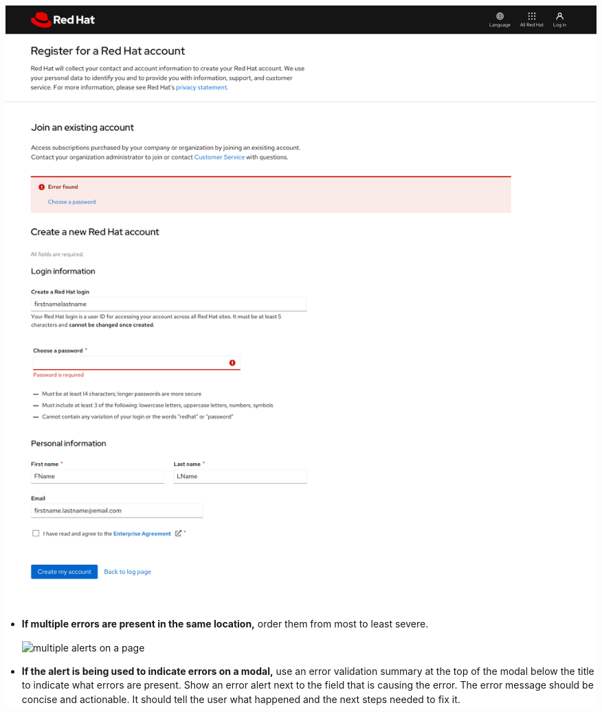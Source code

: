   

  <img src="./img/inline-alert-page-level-with-link-two.png" alt="inline alert inline with link demo 2" />

* **If multiple errors are present in the same location,** order them from most to least severe. 

  <img src="./img/Multiplealert.png" alt="multiple alerts on a page" />

* **If the alert is being used to indicate errors on a modal,** use an error validation summary at the top of the modal below the title to indicate what errors are present. Show an error alert next to the field that is causing the error. The error message should be concise and actionable. It should tell the user what happened and the next steps needed to fix it. 
